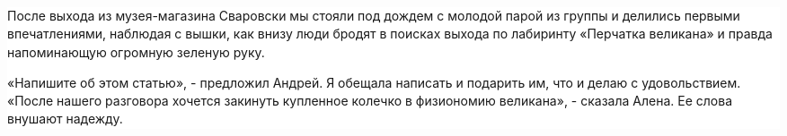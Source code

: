 После выхода из музея-магазина Сваровски мы стояли под дождем с молодой парой из группы и делились первыми впечатлениями, наблюдая с вышки, как внизу люди бродят в поисках выхода по лабиринту «Перчатка великана» и правда напоминающую огромную зеленую руку.

«Напишите об этом статью», - предложил Андрей. Я обещала написать и подарить им, что и делаю с удовольствием. «После нашего разговора хочется закинуть купленное колечко в физиономию великана», - сказала Алена. Ее слова внушают надежду.